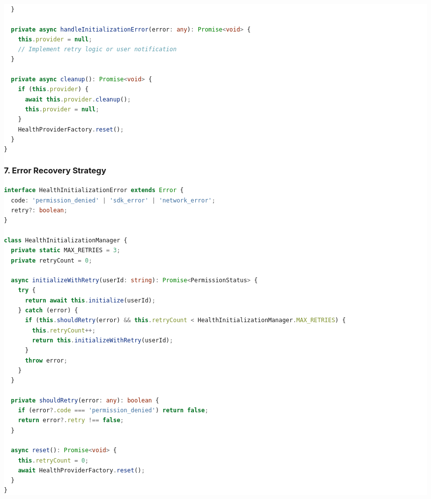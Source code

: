 ```typescript
  }

  private async handleInitializationError(error: any): Promise<void> {
    this.provider = null;
    // Implement retry logic or user notification
  }

  private async cleanup(): Promise<void> {
    if (this.provider) {
      await this.provider.cleanup();
      this.provider = null;
    }
    HealthProviderFactory.reset();
  }
}
```

### 7. Error Recovery Strategy

```typescript
interface HealthInitializationError extends Error {
  code: 'permission_denied' | 'sdk_error' | 'network_error';
  retry?: boolean;
}

class HealthInitializationManager {
  private static MAX_RETRIES = 3;
  private retryCount = 0;

  async initializeWithRetry(userId: string): Promise<PermissionStatus> {
    try {
      return await this.initialize(userId);
    } catch (error) {
      if (this.shouldRetry(error) && this.retryCount < HealthInitializationManager.MAX_RETRIES) {
        this.retryCount++;
        return this.initializeWithRetry(userId);
      }
      throw error;
    }
  }

  private shouldRetry(error: any): boolean {
    if (error?.code === 'permission_denied') return false;
    return error?.retry !== false;
  }

  async reset(): Promise<void> {
    this.retryCount = 0;
    await HealthProviderFactory.reset();
  }
}
```

